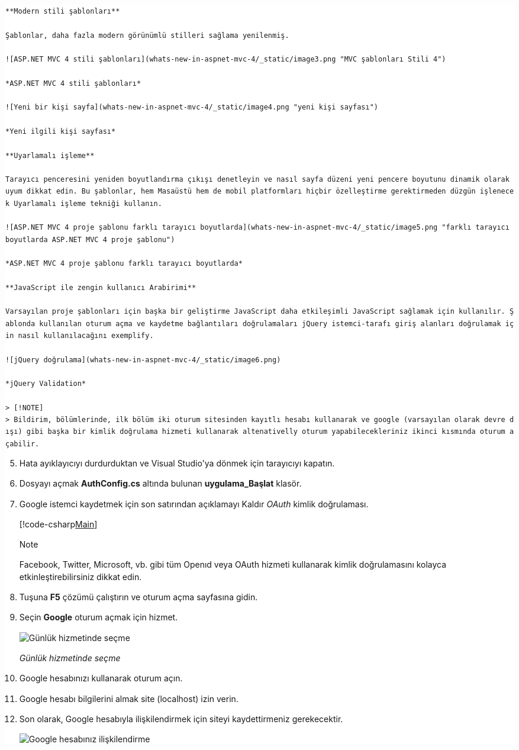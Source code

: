     **Modern stili şablonları**

    Şablonlar, daha fazla modern görünümlü stilleri sağlama yenilenmiş.

    ![ASP.NET MVC 4 stili şablonları](whats-new-in-aspnet-mvc-4/_static/image3.png "MVC şablonları Stili 4")

    *ASP.NET MVC 4 stili şablonları*

    ![Yeni bir kişi sayfa](whats-new-in-aspnet-mvc-4/_static/image4.png "yeni kişi sayfası")

    *Yeni ilgili kişi sayfası*

    **Uyarlamalı işleme**

    Tarayıcı penceresini yeniden boyutlandırma çıkışı denetleyin ve nasıl sayfa düzeni yeni pencere boyutunu dinamik olarak uyum dikkat edin. Bu şablonlar, hem Masaüstü hem de mobil platformları hiçbir özelleştirme gerektirmeden düzgün işlenecek Uyarlamalı işleme tekniği kullanın.

    ![ASP.NET MVC 4 proje şablonu farklı tarayıcı boyutlarda](whats-new-in-aspnet-mvc-4/_static/image5.png "farklı tarayıcı boyutlarda ASP.NET MVC 4 proje şablonu")

    *ASP.NET MVC 4 proje şablonu farklı tarayıcı boyutlarda*

    **JavaScript ile zengin kullanıcı Arabirimi**

    Varsayılan proje şablonları için başka bir geliştirme JavaScript daha etkileşimli JavaScript sağlamak için kullanılır. Şablonda kullanılan oturum açma ve kaydetme bağlantıları doğrulamaları jQuery istemci-tarafı giriş alanları doğrulamak için nasıl kullanılacağını exemplify.

    ![jQuery doğrulama](whats-new-in-aspnet-mvc-4/_static/image6.png)

    *jQuery Validation*

    > [!NOTE]
    > Bildirim, bölümlerinde, ilk bölüm iki oturum sitesinden kayıtlı hesabı kullanarak ve google (varsayılan olarak devre dışı) gibi başka bir kimlik doğrulama hizmeti kullanarak altenativelly oturum yapabilecekleriniz ikinci kısmında oturum açabilir.
5. Hata ayıklayıcıyı durdurduktan ve Visual Studio'ya dönmek için tarayıcıyı kapatın.
6. Dosyayı açmak **AuthConfig.cs** altında bulunan **uygulama\_Başlat** klasör.
7. Google istemci kaydetmek için son satırından açıklamayı Kaldır *OAuth* kimlik doğrulaması.


    [!code-csharp[Main](whats-new-in-aspnet-mvc-4/samples/sample1.cs)]

    > [!NOTE]
    > Facebook, Twitter, Microsoft, vb. gibi tüm Openıd veya OAuth hizmeti kullanarak kimlik doğrulamasını kolayca etkinleştirebilirsiniz dikkat edin.
8. Tuşuna **F5** çözümü çalıştırın ve oturum açma sayfasına gidin.
9. Seçin **Google** oturum açmak için hizmet.

    ![Günlük hizmetinde seçme](whats-new-in-aspnet-mvc-4/_static/image7.png)

    *Günlük hizmetinde seçme*
10. Google hesabınızı kullanarak oturum açın.
11. Google hesabı bilgilerini almak site (localhost) izin verin.
12. Son olarak, Google hesabıyla ilişkilendirmek için siteyi kaydettirmeniz gerekecektir.

    ![Google hesabınız ilişkilendirme](whats-new-in-aspnet-mvc-4/_static/image8.png)
